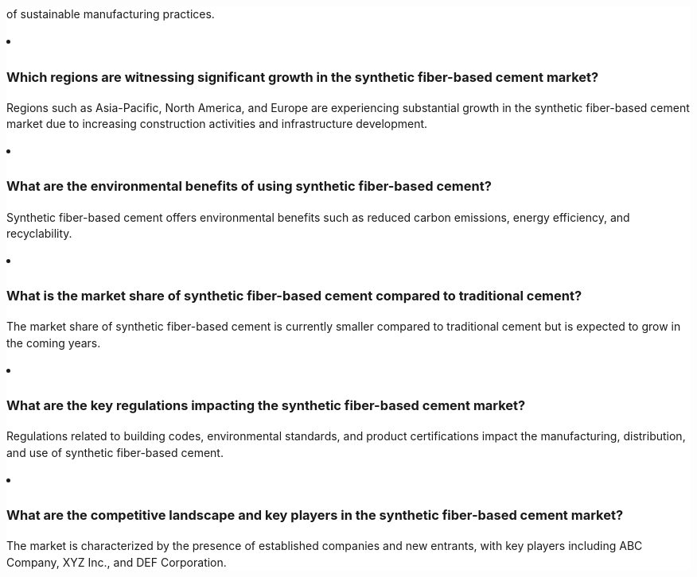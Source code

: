 of sustainable manufacturing practices.</p> </li> <li> <h3>Which regions are witnessing significant growth in the synthetic fiber-based cement market?</h3> <p>Regions such as Asia-Pacific, North America, and Europe are experiencing substantial growth in the synthetic fiber-based cement market due to increasing construction activities and infrastructure development.</p> </li> <li> <h3>What are the environmental benefits of using synthetic fiber-based cement?</h3> <p>Synthetic fiber-based cement offers environmental benefits such as reduced carbon emissions, energy efficiency, and recyclability.</p> </li> <li> <h3>What is the market share of synthetic fiber-based cement compared to traditional cement?</h3> <p>The market share of synthetic fiber-based cement is currently smaller compared to traditional cement but is expected to grow in the coming years.</p> </li> <li> <h3>What are the key regulations impacting the synthetic fiber-based cement market?</h3> <p>Regulations related to building codes, environmental standards, and product certifications impact the manufacturing, distribution, and use of synthetic fiber-based cement.</p> </li> <li> <h3>What are the competitive landscape and key players in the synthetic fiber-based cement market?</h3> <p>The market is characterized by the presence of established companies and new entrants, with key players including ABC Company, XYZ Inc., and DEF Corporation.</p> </li></ol></body></html></strong></p>
